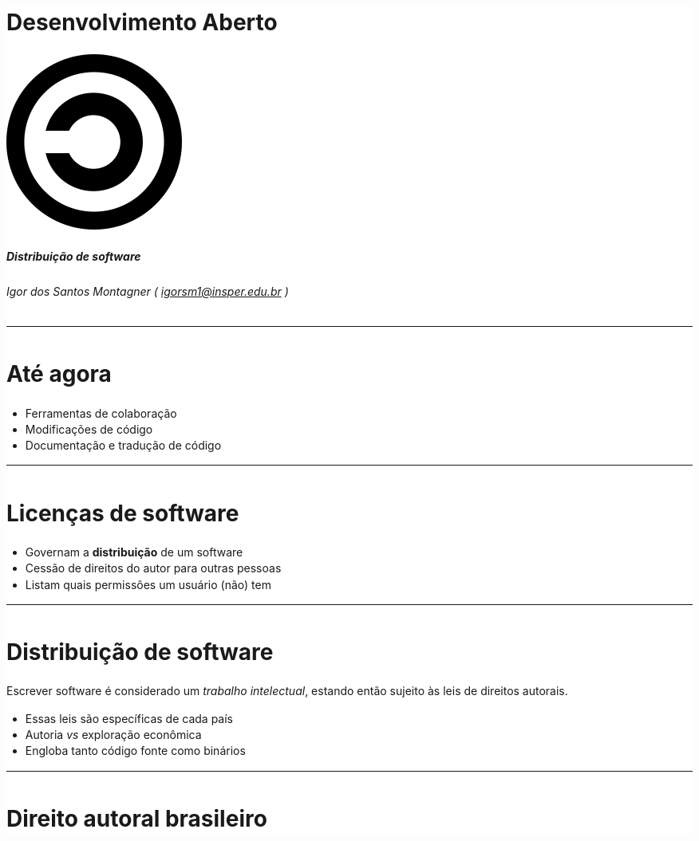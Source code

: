 

Desenvolvimento Aberto
===

![100%](capa.png)

##### Distribuição de software


###### Igor dos Santos Montagner ( [igorsm1@insper.edu.br](mailto:igorsm1@insper.edu.br) )

---
Até agora
=========

* Ferramentas de colaboração
* Modificações de código
* Documentação e tradução de código

---
# Licenças de software

* Governam a **distribuição** de um software
* Cessão de direitos do autor para outras pessoas
* Listam quais permissões um usuário (não) tem

---
# Distribuição de software

Escrever software é considerado um *trabalho intelectual*, estando então sujeito às leis de direitos autorais.

* Essas leis são específicas de cada país
* Autoria *vs* exploração econômica
* Engloba tanto código fonte como binários

---
# Direito autoral brasileiro
